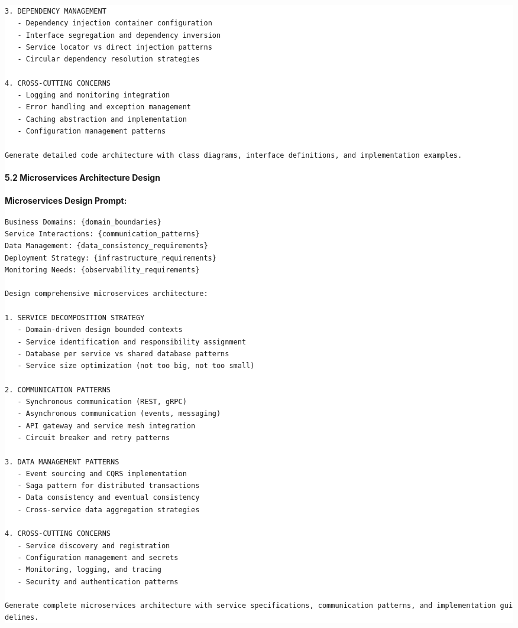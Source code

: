 ```
3. DEPENDENCY MANAGEMENT
   - Dependency injection container configuration
   - Interface segregation and dependency inversion
   - Service locator vs direct injection patterns
   - Circular dependency resolution strategies

4. CROSS-CUTTING CONCERNS
   - Logging and monitoring integration
   - Error handling and exception management
   - Caching abstraction and implementation
   - Configuration management patterns

Generate detailed code architecture with class diagrams, interface definitions, and implementation examples.
```

#### 5.2 Microservices Architecture Design
**Microservices Design Prompt:**
```
Business Domains: {domain_boundaries}
Service Interactions: {communication_patterns}
Data Management: {data_consistency_requirements}
Deployment Strategy: {infrastructure_requirements}
Monitoring Needs: {observability_requirements}

Design comprehensive microservices architecture:

1. SERVICE DECOMPOSITION STRATEGY
   - Domain-driven design bounded contexts
   - Service identification and responsibility assignment
   - Database per service vs shared database patterns
   - Service size optimization (not too big, not too small)

2. COMMUNICATION PATTERNS
   - Synchronous communication (REST, gRPC)
   - Asynchronous communication (events, messaging)
   - API gateway and service mesh integration
   - Circuit breaker and retry patterns

3. DATA MANAGEMENT PATTERNS
   - Event sourcing and CQRS implementation
   - Saga pattern for distributed transactions
   - Data consistency and eventual consistency
   - Cross-service data aggregation strategies

4. CROSS-CUTTING CONCERNS
   - Service discovery and registration
   - Configuration management and secrets
   - Monitoring, logging, and tracing
   - Security and authentication patterns

Generate complete microservices architecture with service specifications, communication patterns, and implementation guidelines.
```
